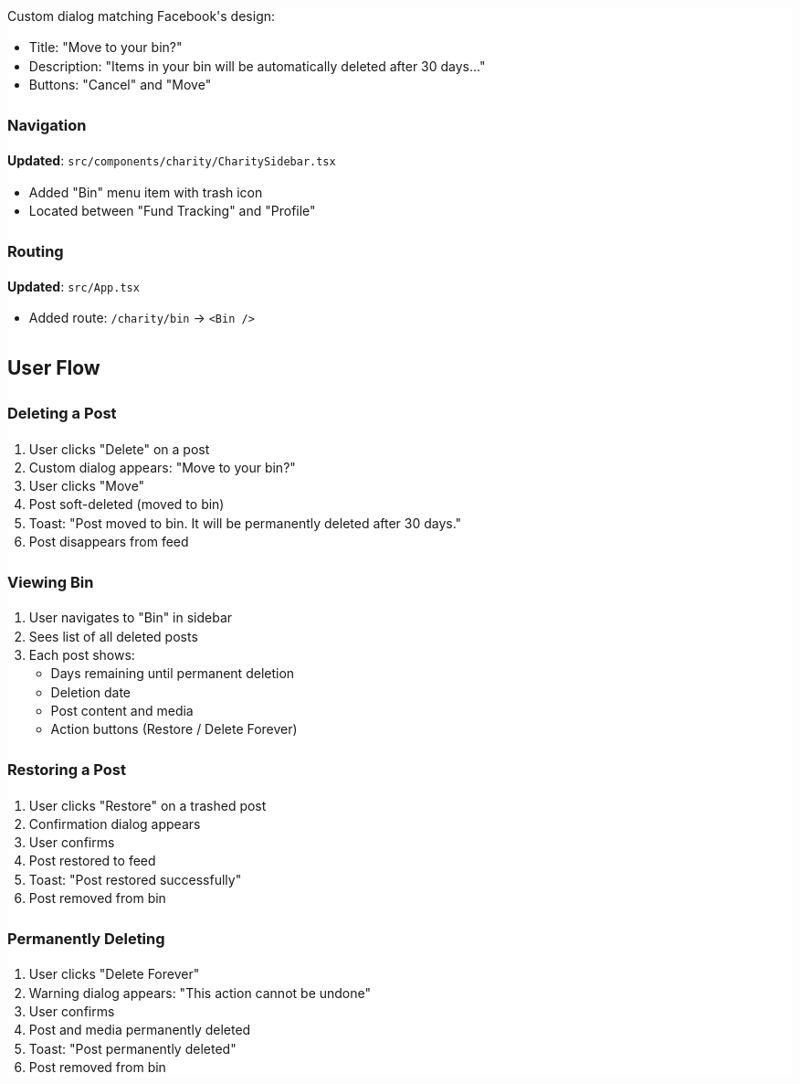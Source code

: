 Custom dialog matching Facebook's design:
- Title: "Move to your bin?"
- Description: "Items in your bin will be automatically deleted after 30 days..."
- Buttons: "Cancel" and "Move"

### Navigation
**Updated**: `src/components/charity/CharitySidebar.tsx`
- Added "Bin" menu item with trash icon
- Located between "Fund Tracking" and "Profile"

### Routing
**Updated**: `src/App.tsx`
- Added route: `/charity/bin` → `<Bin />`

## User Flow

### Deleting a Post
1. User clicks "Delete" on a post
2. Custom dialog appears: "Move to your bin?"
3. User clicks "Move"
4. Post soft-deleted (moved to bin)
5. Toast: "Post moved to bin. It will be permanently deleted after 30 days."
6. Post disappears from feed

### Viewing Bin
1. User navigates to "Bin" in sidebar
2. Sees list of all deleted posts
3. Each post shows:
   - Days remaining until permanent deletion
   - Deletion date
   - Post content and media
   - Action buttons (Restore / Delete Forever)

### Restoring a Post
1. User clicks "Restore" on a trashed post
2. Confirmation dialog appears
3. User confirms
4. Post restored to feed
5. Toast: "Post restored successfully"
6. Post removed from bin

### Permanently Deleting
1. User clicks "Delete Forever"
2. Warning dialog appears: "This action cannot be undone"
3. User confirms
4. Post and media permanently deleted
5. Toast: "Post permanently deleted"
6. Post removed from bin
